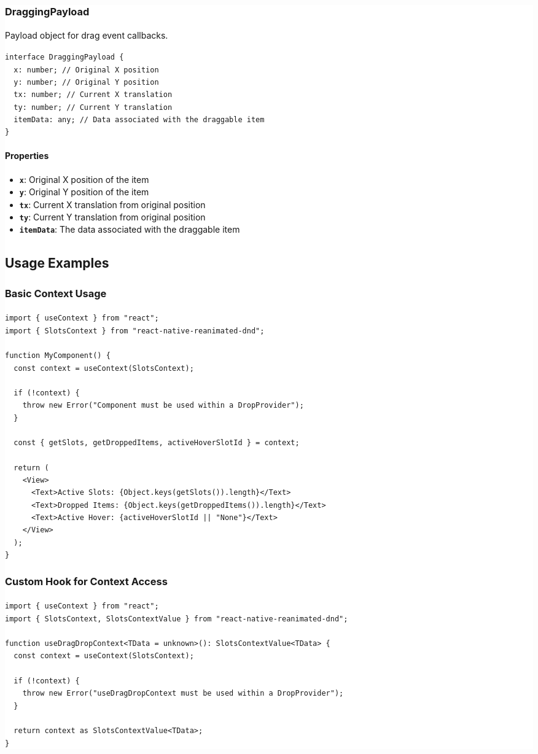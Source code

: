 ### DraggingPayload

Payload object for drag event callbacks.

```tsx
interface DraggingPayload {
  x: number; // Original X position
  y: number; // Original Y position
  tx: number; // Current X translation
  ty: number; // Current Y translation
  itemData: any; // Data associated with the draggable item
}
```

#### Properties

- **`x`**: Original X position of the item
- **`y`**: Original Y position of the item
- **`tx`**: Current X translation from original position
- **`ty`**: Current Y translation from original position
- **`itemData`**: The data associated with the draggable item

## Usage Examples

### Basic Context Usage

```tsx
import { useContext } from "react";
import { SlotsContext } from "react-native-reanimated-dnd";

function MyComponent() {
  const context = useContext(SlotsContext);

  if (!context) {
    throw new Error("Component must be used within a DropProvider");
  }

  const { getSlots, getDroppedItems, activeHoverSlotId } = context;

  return (
    <View>
      <Text>Active Slots: {Object.keys(getSlots()).length}</Text>
      <Text>Dropped Items: {Object.keys(getDroppedItems()).length}</Text>
      <Text>Active Hover: {activeHoverSlotId || "None"}</Text>
    </View>
  );
}
```

### Custom Hook for Context Access

```tsx
import { useContext } from "react";
import { SlotsContext, SlotsContextValue } from "react-native-reanimated-dnd";

function useDragDropContext<TData = unknown>(): SlotsContextValue<TData> {
  const context = useContext(SlotsContext);

  if (!context) {
    throw new Error("useDragDropContext must be used within a DropProvider");
  }

  return context as SlotsContextValue<TData>;
}

```